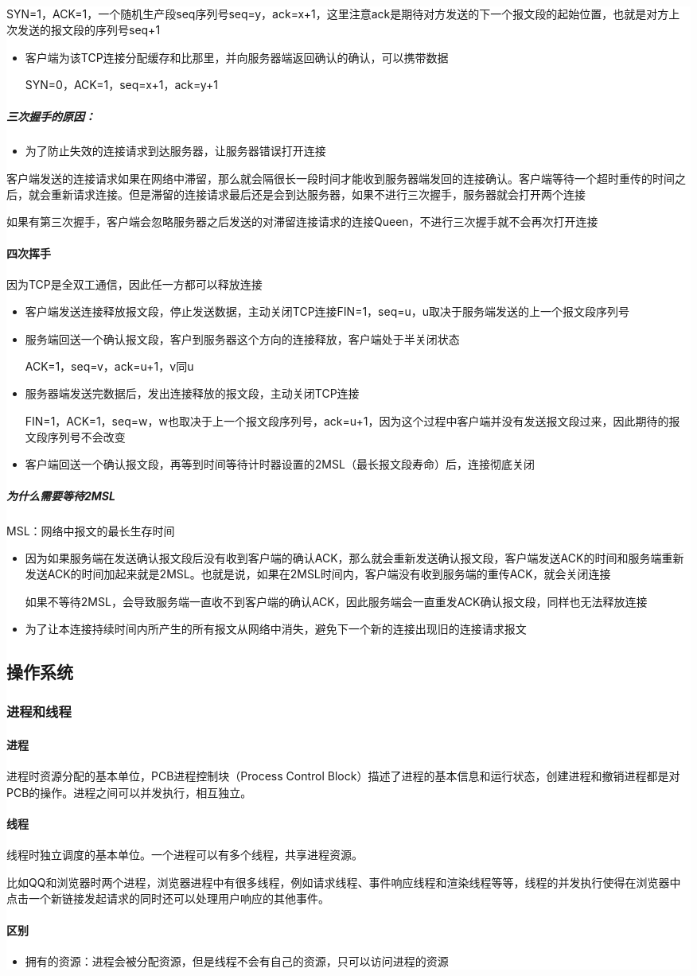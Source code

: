   SYN=1，ACK=1，一个随机生产段seq序列号seq=y，ack=x+1，这里注意ack是期待对方发送的下一个报文段的起始位置，也就是对方上次发送的报文段的序列号seq+1

+ 客户端为该TCP连接分配缓存和比那里，并向服务器端返回确认的确认，可以携带数据

  SYN=0，ACK=1，seq=x+1，ack=y+1

##### 三次握手的原因：

+ 为了防止失效的连接请求到达服务器，让服务器错误打开连接

客户端发送的连接请求如果在网络中滞留，那么就会隔很长一段时间才能收到服务器端发回的连接确认。客户端等待一个超时重传的时间之后，就会重新请求连接。但是滞留的连接请求最后还是会到达服务器，如果不进行三次握手，服务器就会打开两个连接

如果有第三次握手，客户端会忽略服务器之后发送的对滞留连接请求的连接Queen，不进行三次握手就不会再次打开连接

#### 四次挥手

因为TCP是全双工通信，因此任一方都可以释放连接

+ 客户端发送连接释放报文段，停止发送数据，主动关闭TCP连接FIN=1，seq=u，u取决于服务端发送的上一个报文段序列号

+ 服务端回送一个确认报文段，客户到服务器这个方向的连接释放，客户端处于半关闭状态

  ACK=1，seq=v，ack=u+1，v同u

+ 服务器端发送完数据后，发出连接释放的报文段，主动关闭TCP连接

  FIN=1，ACK=1，seq=w，w也取决于上一个报文段序列号，ack=u+1，因为这个过程中客户端并没有发送报文段过来，因此期待的报文段序列号不会改变

+ 客户端回送一个确认报文段，再等到时间等待计时器设置的2MSL（最长报文段寿命）后，连接彻底关闭

##### 为什么需要等待2MSL

MSL：网络中报文的最长生存时间

+ 因为如果服务端在发送确认报文段后没有收到客户端的确认ACK，那么就会重新发送确认报文段，客户端发送ACK的时间和服务端重新发送ACK的时间加起来就是2MSL。也就是说，如果在2MSL时间内，客户端没有收到服务端的重传ACK，就会关闭连接

  如果不等待2MSL，会导致服务端一直收不到客户端的确认ACK，因此服务端会一直重发ACK确认报文段，同样也无法释放连接

+ 为了让本连接持续时间内所产生的所有报文从网络中消失，避免下一个新的连接出现旧的连接请求报文

## 操作系统

### 进程和线程

#### 进程

进程时资源分配的基本单位，PCB进程控制块（Process Control Block）描述了进程的基本信息和运行状态，创建进程和撤销进程都是对PCB的操作。进程之间可以并发执行，相互独立。

#### 线程

线程时独立调度的基本单位。一个进程可以有多个线程，共享进程资源。

比如QQ和浏览器时两个进程，浏览器进程中有很多线程，例如请求线程、事件响应线程和渲染线程等等，线程的并发执行使得在浏览器中点击一个新链接发起请求的同时还可以处理用户响应的其他事件。

#### 区别

+ 拥有的资源：进程会被分配资源，但是线程不会有自己的资源，只可以访问进程的资源
